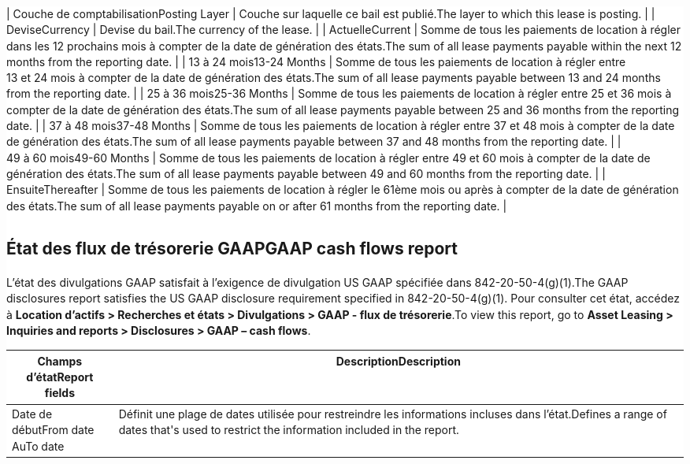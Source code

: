 |     <span data-ttu-id="e0ead-159">Couche de comptabilisation</span><span class="sxs-lookup"><span data-stu-id="e0ead-159">Posting Layer</span></span>         |     <span data-ttu-id="e0ead-160">Couche sur laquelle ce bail est publié.</span><span class="sxs-lookup"><span data-stu-id="e0ead-160">The layer to which this lease is posting.</span></span>                                                         |
|     <span data-ttu-id="e0ead-161">Devise</span><span class="sxs-lookup"><span data-stu-id="e0ead-161">Currency</span></span>              |     <span data-ttu-id="e0ead-162">Devise du bail.</span><span class="sxs-lookup"><span data-stu-id="e0ead-162">The currency of the lease.</span></span>                                                                        |
|     <span data-ttu-id="e0ead-163">Actuelle</span><span class="sxs-lookup"><span data-stu-id="e0ead-163">Current</span></span>               |     <span data-ttu-id="e0ead-164">Somme de tous les paiements de location à régler dans les 12 prochains mois à compter de la date de génération des états.</span><span class="sxs-lookup"><span data-stu-id="e0ead-164">The sum of all lease payments payable within the next 12 months from the reporting date.</span></span>          |
|     <span data-ttu-id="e0ead-165">13 à 24 mois</span><span class="sxs-lookup"><span data-stu-id="e0ead-165">13-24 Months</span></span>          |     <span data-ttu-id="e0ead-166">Somme de tous les paiements de location à régler entre 13 et 24 mois à compter de la date de génération des états.</span><span class="sxs-lookup"><span data-stu-id="e0ead-166">The sum of all lease payments payable between 13 and 24 months from the reporting date.</span></span>           |
|     <span data-ttu-id="e0ead-167">25 à 36 mois</span><span class="sxs-lookup"><span data-stu-id="e0ead-167">25-36 Months</span></span>          |     <span data-ttu-id="e0ead-168">Somme de tous les paiements de location à régler entre 25 et 36 mois à compter de la date de génération des états.</span><span class="sxs-lookup"><span data-stu-id="e0ead-168">The sum of all lease payments payable between 25 and 36 months from the reporting date.</span></span>           |
|     <span data-ttu-id="e0ead-169">37 à 48 mois</span><span class="sxs-lookup"><span data-stu-id="e0ead-169">37-48 Months</span></span>          |     <span data-ttu-id="e0ead-170">Somme de tous les paiements de location à régler entre 37 et 48 mois à compter de la date de génération des états.</span><span class="sxs-lookup"><span data-stu-id="e0ead-170">The sum of all lease payments payable between 37 and 48 months from the reporting date.</span></span>           |
|     <span data-ttu-id="e0ead-171">49 à 60 mois</span><span class="sxs-lookup"><span data-stu-id="e0ead-171">49-60 Months</span></span>          |     <span data-ttu-id="e0ead-172">Somme de tous les paiements de location à régler entre 49 et 60 mois à compter de la date de génération des états.</span><span class="sxs-lookup"><span data-stu-id="e0ead-172">The sum of all lease payments payable between 49 and 60 months from the reporting date.</span></span>           |
|     <span data-ttu-id="e0ead-173">Ensuite</span><span class="sxs-lookup"><span data-stu-id="e0ead-173">Thereafter</span></span>            |     <span data-ttu-id="e0ead-174">Somme de tous les paiements de location à régler le 61ème mois ou après à compter de la date de génération des états.</span><span class="sxs-lookup"><span data-stu-id="e0ead-174">The sum of all lease payments payable on or after 61 months from the reporting date.</span></span>              |

## <a name="gaap-cash-flows-report"></a><span data-ttu-id="e0ead-175">État des flux de trésorerie GAAP</span><span class="sxs-lookup"><span data-stu-id="e0ead-175">GAAP cash flows report</span></span>
<span data-ttu-id="e0ead-176">L’état des divulgations GAAP satisfait à l’exigence de divulgation US GAAP spécifiée dans 842-20-50-4(g)(1).</span><span class="sxs-lookup"><span data-stu-id="e0ead-176">The GAAP disclosures report satisfies the US GAAP disclosure requirement specified in 842-20-50-4(g)(1).</span></span> <span data-ttu-id="e0ead-177">Pour consulter cet état, accédez à **Location d’actifs > Recherches et états > Divulgations > GAAP - flux de trésorerie**.</span><span class="sxs-lookup"><span data-stu-id="e0ead-177">To view this report, go to **Asset Leasing > Inquiries and reports > Disclosures > GAAP – cash flows**.</span></span> 

|     <span data-ttu-id="e0ead-178">Champs d’état</span><span class="sxs-lookup"><span data-stu-id="e0ead-178">Report fields</span></span>                                 |     <span data-ttu-id="e0ead-179">Description</span><span class="sxs-lookup"><span data-stu-id="e0ead-179">Description</span></span>                                                                                                                                               |
|------------------------------------------------   |-----------------------------------------------------------------------------  |
|     <span data-ttu-id="e0ead-180">Date de début</span><span class="sxs-lookup"><span data-stu-id="e0ead-180">From date</span></span> <br> <span data-ttu-id="e0ead-181">Au</span><span class="sxs-lookup"><span data-stu-id="e0ead-181">To date</span></span>                        |     <span data-ttu-id="e0ead-182">Définit une plage de dates utilisée pour restreindre les informations incluses dans l’état.</span><span class="sxs-lookup"><span data-stu-id="e0ead-182">Defines a range of dates that's used to restrict the information included in the report.</span></span>      |